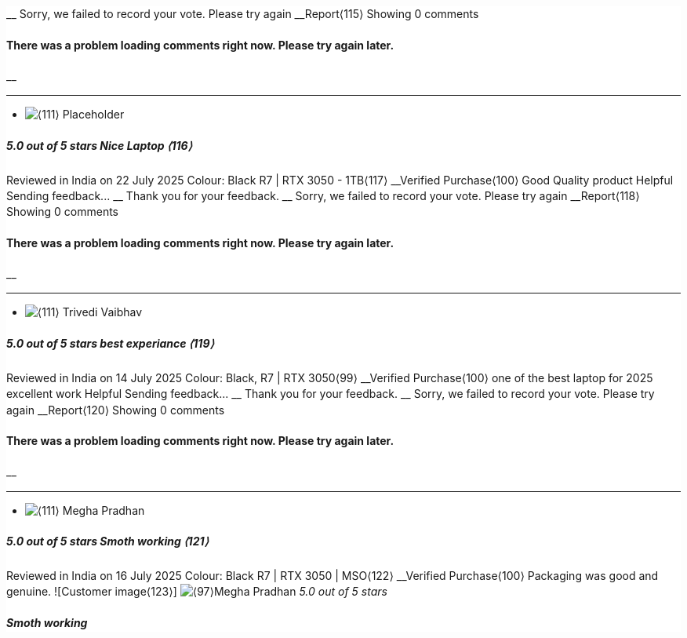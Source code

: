 __
Sorry, we failed to record your vote. Please try again
__Report⟨115⟩
Showing 0 comments
#### There was a problem loading comments right now. Please try again later.
__
* * *
  * ![⟨111⟩![](https://images-eu.ssl-images-amazon.com/images/S/amazon-avatars-global/default._CR0,0,1024,1024_SX48_.png) Placeholder](/gp/profile/amzn1.account.AHACOULYJVNPWKGO7HAV556USVOA/ref=cm_cr_getr_d_gw_btm?ie=UTF8)
#####  _5.0 out of 5 stars_ Nice Laptop ⟨116⟩
Reviewed in India on 22 July 2025
Colour: Black R7 | RTX 3050 - 1TB⟨117⟩ __Verified Purchase⟨100⟩
Good Quality product
Helpful
Sending feedback...
__
Thank you for your feedback.
__
Sorry, we failed to record your vote. Please try again
__Report⟨118⟩
Showing 0 comments
#### There was a problem loading comments right now. Please try again later.
__
* * *
  * ![⟨111⟩![](https://images-eu.ssl-images-amazon.com/images/S/amazon-avatars-global/89f27fdc-d851-4a1d-9433-f4e444ce7ba4._CR0,26,281,281_SX48_.jpg) Trivedi Vaibhav](/gp/profile/amzn1.account.AGJUKLUFNAHQ5PAG3XDD75T6CUBQ/ref=cm_cr_getr_d_gw_btm?ie=UTF8)
#####  _5.0 out of 5 stars_ best experiance ⟨119⟩
Reviewed in India on 14 July 2025
Colour: Black, R7 | RTX 3050⟨99⟩ __Verified Purchase⟨100⟩
one of the best laptop for 2025 excellent work
Helpful
Sending feedback...
__
Thank you for your feedback.
__
Sorry, we failed to record your vote. Please try again
__Report⟨120⟩
Showing 0 comments
#### There was a problem loading comments right now. Please try again later.
__
* * *
  * ![⟨111⟩![](https://images-eu.ssl-images-amazon.com/images/S/amazon-avatars-global/default._CR0,0,1024,1024_SX48_.png) Megha Pradhan](/gp/profile/amzn1.account.AFCSW6FRZPALDUQ4Y3E2I4RXP52Q/ref=cm_cr_getr_d_gw_btm?ie=UTF8)
#####  _5.0 out of 5 stars_ Smoth working ⟨121⟩
Reviewed in India on 16 July 2025
Colour: Black R7 | RTX 3050 | MSO⟨122⟩ __Verified Purchase⟨100⟩
Packaging was good and genuine.
![Customer image⟨123⟩]
![⟨97⟩![](https://images-eu.ssl-images-amazon.com/images/S/amazon-avatars-global/default._CR0,0,1024,1024_SX48_.png)Megha Pradhan](/gp/profile/amzn1.account.AFCSW6FRZPALDUQ4Y3E2I4RXP52Q/ref=cm_cr_getr_d_gw_pop?ie=UTF8)
_5.0 out of 5 stars_
#####  Smoth working 
  
